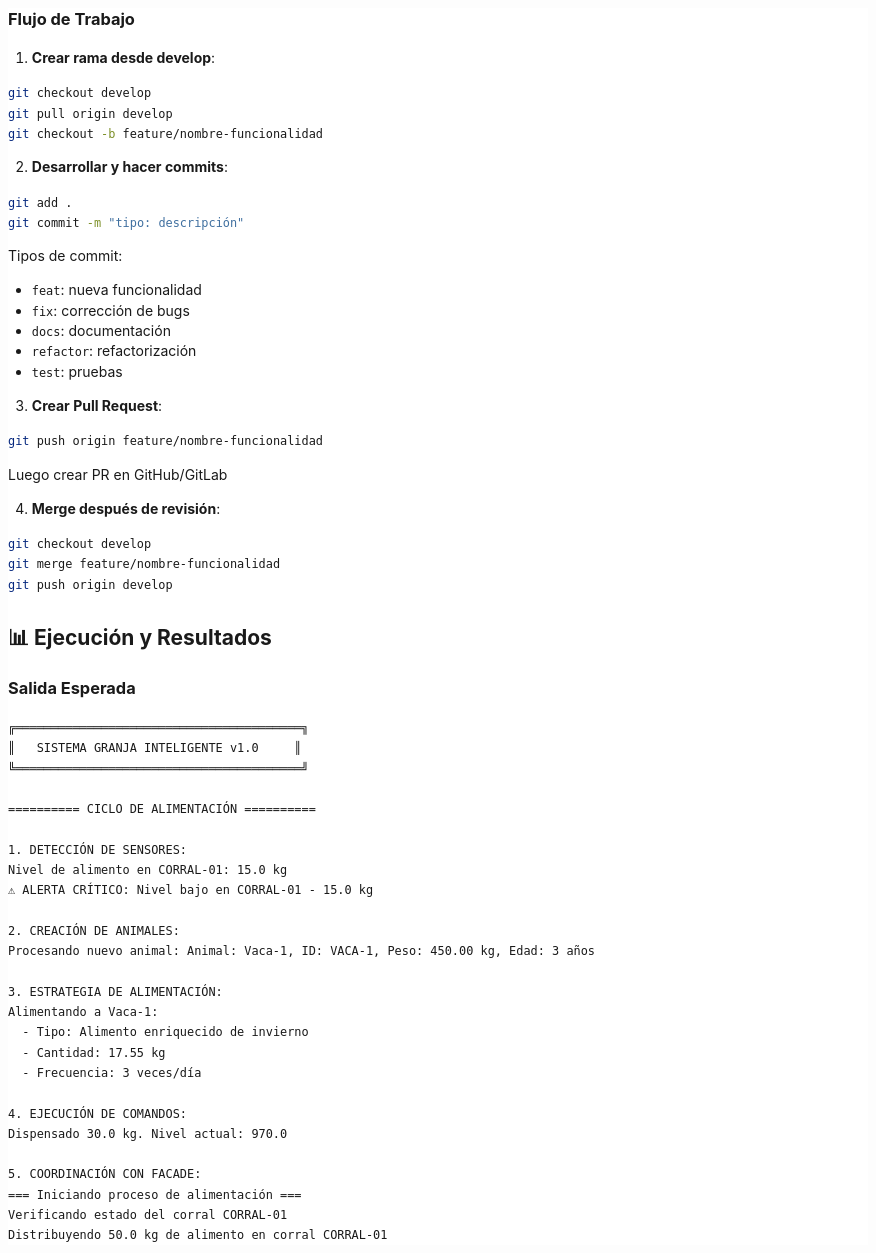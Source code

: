 ### Flujo de Trabajo

1. **Crear rama desde develop**:
```bash
git checkout develop
git pull origin develop
git checkout -b feature/nombre-funcionalidad
```

2. **Desarrollar y hacer commits**:
```bash
git add .
git commit -m "tipo: descripción"
```

Tipos de commit:
- `feat`: nueva funcionalidad
- `fix`: corrección de bugs
- `docs`: documentación
- `refactor`: refactorización
- `test`: pruebas

3. **Crear Pull Request**:
```bash
git push origin feature/nombre-funcionalidad
```
Luego crear PR en GitHub/GitLab

4. **Merge después de revisión**:
```bash
git checkout develop
git merge feature/nombre-funcionalidad
git push origin develop
```

## 📊 Ejecución y Resultados

### Salida Esperada

```
╔════════════════════════════════════════╗
║   SISTEMA GRANJA INTELIGENTE v1.0     ║
╚════════════════════════════════════════╝

========== CICLO DE ALIMENTACIÓN ==========

1. DETECCIÓN DE SENSORES:
Nivel de alimento en CORRAL-01: 15.0 kg
⚠️ ALERTA CRÍTICO: Nivel bajo en CORRAL-01 - 15.0 kg

2. CREACIÓN DE ANIMALES:
Procesando nuevo animal: Animal: Vaca-1, ID: VACA-1, Peso: 450.00 kg, Edad: 3 años

3. ESTRATEGIA DE ALIMENTACIÓN:
Alimentando a Vaca-1:
  - Tipo: Alimento enriquecido de invierno
  - Cantidad: 17.55 kg
  - Frecuencia: 3 veces/día

4. EJECUCIÓN DE COMANDOS:
Dispensado 30.0 kg. Nivel actual: 970.0

5. COORDINACIÓN CON FACADE:
=== Iniciando proceso de alimentación ===
Verificando estado del corral CORRAL-01
Distribuyendo 50.0 kg de alimento en corral CORRAL-01
```